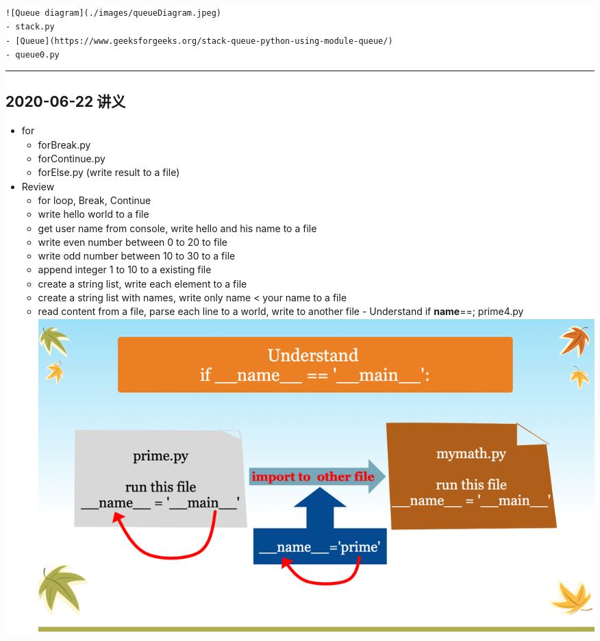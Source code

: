     ![Queue diagram](./images/queueDiagram.jpeg)
    - stack.py
    - [Queue](https://www.geeksforgeeks.org/stack-queue-python-using-module-queue/)
    - queue0.py

---
## 2020-06-22 讲义
* for
    - forBreak.py
    - forContinue.py
    - forElse.py (write result to a file)
* Review
	- for loop, Break, Continue
	- write hello world to a file
	- get user name from console, write hello and his name to a file
	- write even number between 0 to 20 to file
	- write odd number between 10 to 30 to a file
	- append integer 1 to 10 to a existing file
	- create a string list, write each element to a file
	- create a string list with names, write only name < your name to a file
	- read content from a file, parse each line to a world, write to another file    - Understand if __name__==; prime4.py
    ![Dunder name](./images/dunderName.png)

